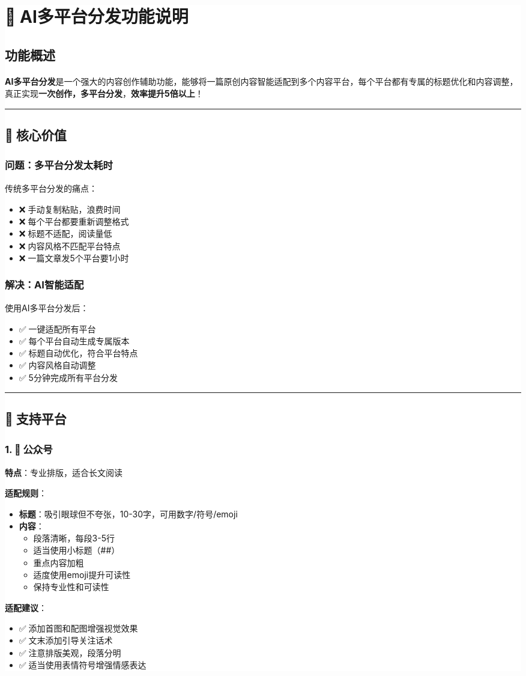 # 🚀 AI多平台分发功能说明

## 功能概述

**AI多平台分发**是一个强大的内容创作辅助功能，能够将一篇原创内容智能适配到多个内容平台，每个平台都有专属的标题优化和内容调整，真正实现**一次创作，多平台分发**，**效率提升5倍以上**！

---

## 🌟 核心价值

### 问题：多平台分发太耗时

传统多平台分发的痛点：
- ❌ 手动复制粘贴，浪费时间
- ❌ 每个平台都要重新调整格式
- ❌ 标题不适配，阅读量低
- ❌ 内容风格不匹配平台特点
- ❌ 一篇文章发5个平台要1小时

### 解决：AI智能适配

使用AI多平台分发后：
- ✅ 一键适配所有平台
- ✅ 每个平台自动生成专属版本
- ✅ 标题自动优化，符合平台特点
- ✅ 内容风格自动调整
- ✅ 5分钟完成所有平台分发

---

## 📖 支持平台

### 1. 📱 公众号
**特点**：专业排版，适合长文阅读

**适配规则**：
- **标题**：吸引眼球但不夸张，10-30字，可用数字/符号/emoji
- **内容**：
  - 段落清晰，每段3-5行
  - 适当使用小标题（##）
  - 重点内容加粗
  - 适度使用emoji提升可读性
  - 保持专业性和可读性

**适配建议**：
- ✅ 添加首图和配图增强视觉效果
- ✅ 文末添加引导关注话术
- ✅ 注意排版美观，段落分明
- ✅ 适当使用表情符号增强情感表达
